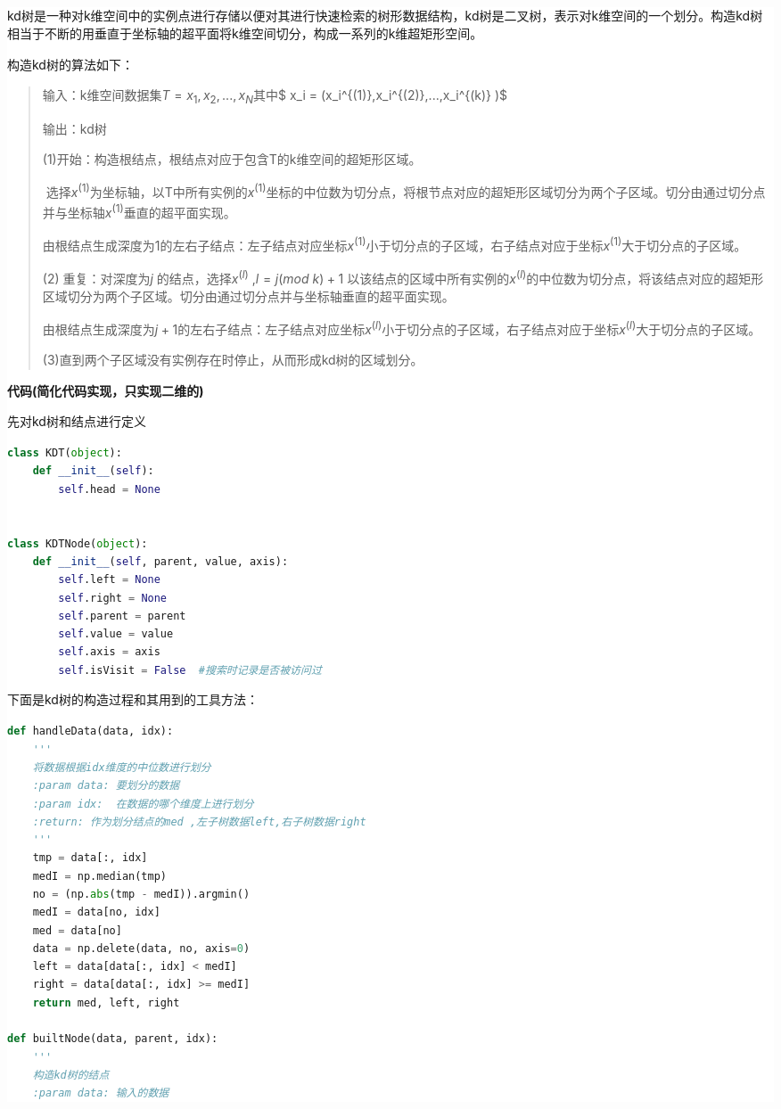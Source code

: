 kd树是一种对k维空间中的实例点进行存储以便对其进行快速检索的树形数据结构，kd树是二叉树，表示对k维空间的一个划分。构造kd树相当于不断的用垂直于坐标轴的超平面将k维空间切分，构成一系列的k维超矩形空间。

构造kd树的算法如下：

> 输入：k维空间数据集$T={x_1,x_2,...,x_N}$其中$ x_i = (x_i^{(1)},x_i^{(2)},...,x_i^{(k)} )$
>
> 输出：kd树
>
> (1)开始：构造根结点，根结点对应于包含T的k维空间的超矩形区域。
>
> ​     选择$x^{(1)}$为坐标轴，以T中所有实例的$x^{(1)}$坐标的中位数为切分点，将根节点对应的超矩形区域切分为两个子区域。切分由通过切分点并与坐标轴$x^{(1)}$垂直的超平面实现。
>
> 由根结点生成深度为1的左右子结点：左子结点对应坐标$x^{(1)}$小于切分点的子区域，右子结点对应于坐标$x^{(1)}$大于切分点的子区域。
>
> (2) 重复：对深度为$j$ 的结点，选择$x^{(l)}$ ,$l=j(mod\ k)+1$ 以该结点的区域中所有实例的$x^{(l)}$的中位数为切分点，将该结点对应的超矩形区域切分为两个子区域。切分由通过切分点并与坐标轴垂直的超平面实现。
>
> 由根结点生成深度为$j+1$的左右子结点：左子结点对应坐标$x^{( l )}$小于切分点的子区域，右子结点对应于坐标$x^{(l)}$大于切分点的子区域。
>
> (3)直到两个子区域没有实例存在时停止，从而形成kd树的区域划分。

**代码(简化代码实现，只实现二维的)**

先对kd树和结点进行定义

```python
class KDT(object):
    def __init__(self):
        self.head = None


class KDTNode(object):
    def __init__(self, parent, value, axis):
        self.left = None
        self.right = None
        self.parent = parent
        self.value = value
        self.axis = axis
        self.isVisit = False  #搜索时记录是否被访问过
```

下面是kd树的构造过程和其用到的工具方法：

```python
def handleData(data, idx):
    '''
    将数据根据idx维度的中位数进行划分
    :param data: 要划分的数据
    :param idx:  在数据的哪个维度上进行划分
    :return: 作为划分结点的med ,左子树数据left,右子树数据right
    '''
    tmp = data[:, idx]
    medI = np.median(tmp)
    no = (np.abs(tmp - medI)).argmin()
    medI = data[no, idx]
    med = data[no]
    data = np.delete(data, no, axis=0)
    left = data[data[:, idx] < medI]
    right = data[data[:, idx] >= medI]
    return med, left, right

def builtNode(data, parent, idx):
    '''
    构造kd树的结点
    :param data: 输入的数据
```